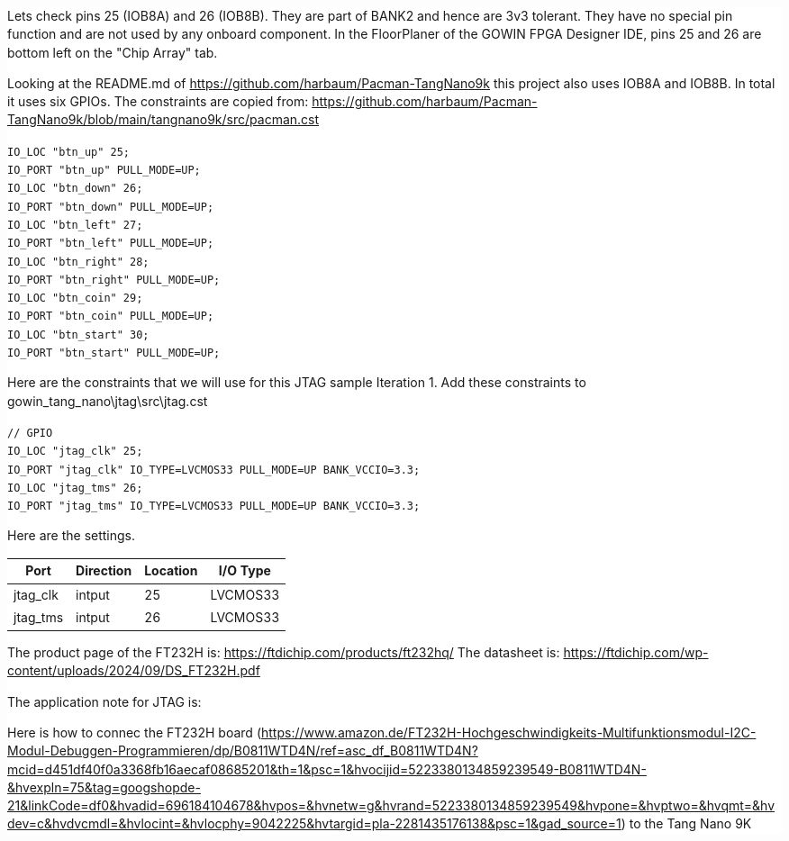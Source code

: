 Lets check pins 25 (IOB8A) and 26 (IOB8B). They are part of BANK2 and hence are 3v3 tolerant. They have no
special pin function and are not used by any onboard component. In the FloorPlaner of the GOWIN FPGA Designer
IDE, pins 25 and 26 are bottom left on the "Chip Array" tab.

Looking at the README.md of https://github.com/harbaum/Pacman-TangNano9k this project also uses IOB8A and IOB8B.
In total it uses six GPIOs. The constraints are copied from: https://github.com/harbaum/Pacman-TangNano9k/blob/main/tangnano9k/src/pacman.cst

```
IO_LOC "btn_up" 25;
IO_PORT "btn_up" PULL_MODE=UP;
IO_LOC "btn_down" 26;
IO_PORT "btn_down" PULL_MODE=UP;
IO_LOC "btn_left" 27;
IO_PORT "btn_left" PULL_MODE=UP;
IO_LOC "btn_right" 28;
IO_PORT "btn_right" PULL_MODE=UP;
IO_LOC "btn_coin" 29;
IO_PORT "btn_coin" PULL_MODE=UP;
IO_LOC "btn_start" 30;
IO_PORT "btn_start" PULL_MODE=UP;
```

Here are the constraints that we will use for this JTAG sample Iteration 1.
Add these constraints to gowin_tang_nano\jtag\src\jtag.cst

```
// GPIO
IO_LOC "jtag_clk" 25;
IO_PORT "jtag_clk" IO_TYPE=LVCMOS33 PULL_MODE=UP BANK_VCCIO=3.3;
IO_LOC "jtag_tms" 26;
IO_PORT "jtag_tms" IO_TYPE=LVCMOS33 PULL_MODE=UP BANK_VCCIO=3.3;
```

Here are the settings.

| Port		| Direction		| Location 		| I/O Type |
| --------- | ------------- | ------------- | -------- |
| jtag_clk  | intput		| 25			| LVCMOS33 |
| jtag_tms	| intput		| 26			| LVCMOS33 |

The product page of the FT232H is: https://ftdichip.com/products/ft232hq/
The datasheet is: https://ftdichip.com/wp-content/uploads/2024/09/DS_FT232H.pdf

The application note for JTAG is: 

Here is how to connec the FT232H board (https://www.amazon.de/FT232H-Hochgeschwindigkeits-Multifunktionsmodul-I2C-Modul-Debuggen-Programmieren/dp/B0811WTD4N/ref=asc_df_B0811WTD4N?mcid=d451df40f0a3368fb16aecaf08685201&th=1&psc=1&hvocijid=5223380134859239549-B0811WTD4N-&hvexpln=75&tag=googshopde-21&linkCode=df0&hvadid=696184104678&hvpos=&hvnetw=g&hvrand=5223380134859239549&hvpone=&hvptwo=&hvqmt=&hvdev=c&hvdvcmdl=&hvlocint=&hvlocphy=9042225&hvtargid=pla-2281435176138&psc=1&gad_source=1) 
to the Tang Nano 9K
